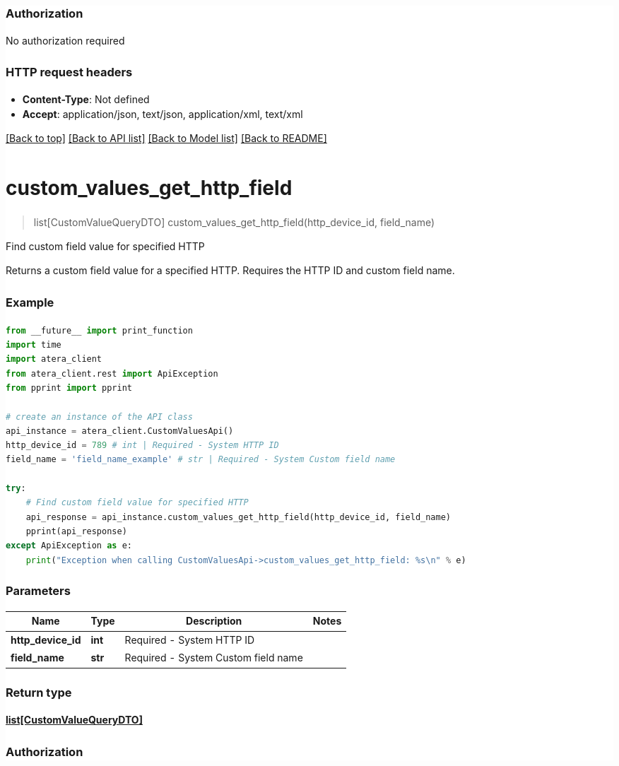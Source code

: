 ### Authorization

No authorization required

### HTTP request headers

 - **Content-Type**: Not defined
 - **Accept**: application/json, text/json, application/xml, text/xml

[[Back to top]](#) [[Back to API list]](../README.md#documentation-for-api-endpoints) [[Back to Model list]](../README.md#documentation-for-models) [[Back to README]](../README.md)

# **custom_values_get_http_field**
> list[CustomValueQueryDTO] custom_values_get_http_field(http_device_id, field_name)

Find custom field value for specified HTTP

Returns a custom field value for a specified HTTP. Requires the HTTP ID and custom field name.

### Example
```python
from __future__ import print_function
import time
import atera_client
from atera_client.rest import ApiException
from pprint import pprint

# create an instance of the API class
api_instance = atera_client.CustomValuesApi()
http_device_id = 789 # int | Required - System HTTP ID
field_name = 'field_name_example' # str | Required - System Custom field name

try:
    # Find custom field value for specified HTTP
    api_response = api_instance.custom_values_get_http_field(http_device_id, field_name)
    pprint(api_response)
except ApiException as e:
    print("Exception when calling CustomValuesApi->custom_values_get_http_field: %s\n" % e)
```

### Parameters

Name | Type | Description  | Notes
------------- | ------------- | ------------- | -------------
 **http_device_id** | **int**| Required - System HTTP ID | 
 **field_name** | **str**| Required - System Custom field name | 

### Return type

[**list[CustomValueQueryDTO]**](CustomValueQueryDTO.md)

### Authorization
